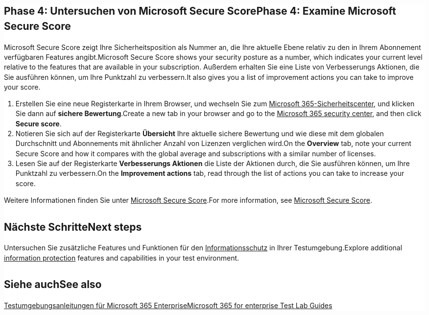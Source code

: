 
## <a name="phase-4-examine-microsoft-secure-score"></a><span data-ttu-id="f48e0-151">Phase 4: Untersuchen von Microsoft Secure Score</span><span class="sxs-lookup"><span data-stu-id="f48e0-151">Phase 4: Examine Microsoft Secure Score</span></span>

<span data-ttu-id="f48e0-152">Microsoft Secure Score zeigt Ihre Sicherheitsposition als Nummer an, die Ihre aktuelle Ebene relativ zu den in Ihrem Abonnement verfügbaren Features angibt.</span><span class="sxs-lookup"><span data-stu-id="f48e0-152">Microsoft Secure Score shows your security posture as a number, which indicates your current level relative to the features that are available in your subscription.</span></span> <span data-ttu-id="f48e0-153">Außerdem erhalten Sie eine Liste von Verbesserungs Aktionen, die Sie ausführen können, um Ihre Punktzahl zu verbessern.</span><span class="sxs-lookup"><span data-stu-id="f48e0-153">It also gives you a list of improvement actions you can take to improve your score.</span></span>

1. <span data-ttu-id="f48e0-154">Erstellen Sie eine neue Registerkarte in Ihrem Browser, und wechseln Sie zum [Microsoft 365-Sicherheitscenter](https://security.microsoft.com/), und klicken Sie dann auf **sichere Bewertung**.</span><span class="sxs-lookup"><span data-stu-id="f48e0-154">Create a new tab in your browser and go to the [Microsoft 365 security center](https://security.microsoft.com/), and then click **Secure score**.</span></span>
2. <span data-ttu-id="f48e0-155">Notieren Sie sich auf der Registerkarte **Übersicht**  Ihre aktuelle sichere Bewertung und wie diese mit dem globalen Durchschnitt und Abonnements mit ähnlicher Anzahl von Lizenzen verglichen wird.</span><span class="sxs-lookup"><span data-stu-id="f48e0-155">On the **Overview**  tab, note your current Secure Score and how it compares with the global average and subscriptions with a similar number of licenses.</span></span>
3. <span data-ttu-id="f48e0-156">Lesen Sie auf der Registerkarte **Verbesserungs Aktionen** die Liste der Aktionen durch, die Sie ausführen können, um Ihre Punktzahl zu verbessern.</span><span class="sxs-lookup"><span data-stu-id="f48e0-156">On the **Improvement actions** tab, read through the list of actions you can take to increase your score.</span></span>

<span data-ttu-id="f48e0-157">Weitere Informationen finden Sie unter [Microsoft Secure Score](https://docs.microsoft.com/microsoft-365/security/mtp/microsoft-secure-score).</span><span class="sxs-lookup"><span data-stu-id="f48e0-157">For more information, see [Microsoft Secure Score](https://docs.microsoft.com/microsoft-365/security/mtp/microsoft-secure-score).</span></span>

## <a name="next-steps"></a><span data-ttu-id="f48e0-158">Nächste Schritte</span><span class="sxs-lookup"><span data-stu-id="f48e0-158">Next steps</span></span>

<span data-ttu-id="f48e0-159">Untersuchen Sie zusätzliche Features und Funktionen für den [Informationsschutz](m365-enterprise-test-lab-guides.md#information-protection) in Ihrer Testumgebung.</span><span class="sxs-lookup"><span data-stu-id="f48e0-159">Explore additional [information protection](m365-enterprise-test-lab-guides.md#information-protection) features and capabilities in your test environment.</span></span>

## <a name="see-also"></a><span data-ttu-id="f48e0-160">Siehe auch</span><span class="sxs-lookup"><span data-stu-id="f48e0-160">See also</span></span>

[<span data-ttu-id="f48e0-161">Testumgebungsanleitungen für Microsoft 365 Enterprise</span><span class="sxs-lookup"><span data-stu-id="f48e0-161">Microsoft 365 for enterprise Test Lab Guides</span></span>](m365-enterprise-test-lab-guides.md)

